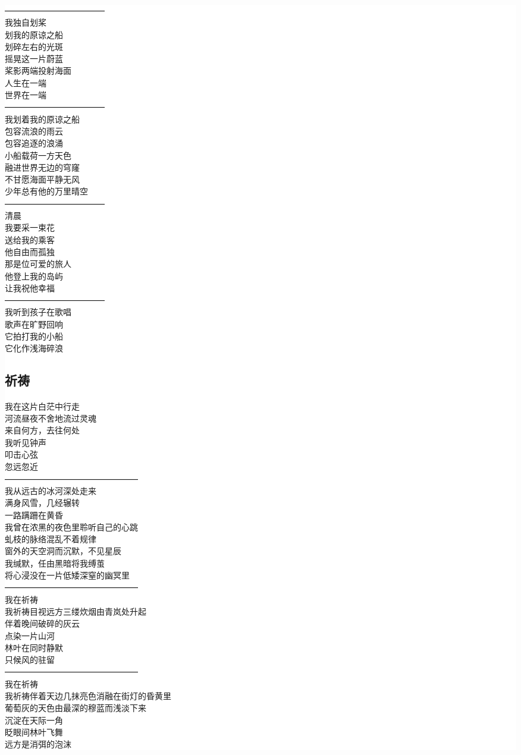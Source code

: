 ————————————  
我独自划桨  
划我的原谅之船  
划碎左右的光斑  
摇晃这一片蔚蓝  
桨影两端投射海面  
人生在一端  
世界在一端  
————————————  
我划着我的原谅之船  
包容流浪的雨云  
包容追逐的浪涌  
小船载荷一方天色  
融进世界无边的穹窿  
不甘愿海面平静无风  
少年总有他的万里晴空  
————————————  
清晨  
我要采一束花  
送给我的乘客  
他自由而孤独  
那是位可爱的旅人  
他登上我的岛屿  
让我祝他幸福  
————————————  
我听到孩子在歌唱  
歌声在旷野回响  
它拍打我的小船  
它化作浅海碎浪  

## 祈祷

<iframe frameborder="no" border="0" marginwidth="0" marginheight="0" width=330 height=86 src="//music.163.com/outchain/player?type=2&id=2015704762&auto=0&height=66"></iframe>

我在这片白茫中行走  
河流昼夜不舍地流过灵魂  
来自何方，去往何处  
我听见钟声  
叩击心弦  
忽远忽近  
————————————————  
我从远古的冰河深处走来  
满身风雪，几经辗转  
一路蹒跚在黄昏  
我曾在浓黑的夜色里聆听自己的心跳  
虬枝的脉络混乱不着规律  
窗外的天空洞而沉默，不见星辰  
我缄默，任由黑暗将我缚茧  
将心浸没在一片低矮深窒的幽冥里  
————————————————  
我在祈祷  
我祈祷目视远方三缕炊烟由青岚处升起  
伴着晚间破碎的灰云  
点染一片山河  
林叶在同时静默  
只候风的驻留  
————————————————  
我在祈祷  
我祈祷伴着天边几抹亮色消融在街灯的昏黄里  
葡萄灰的天色由最深的穆蓝而浅淡下来  
沉淀在天际一角  
眨眼间林叶飞舞  
远方是消弭的泡沫  